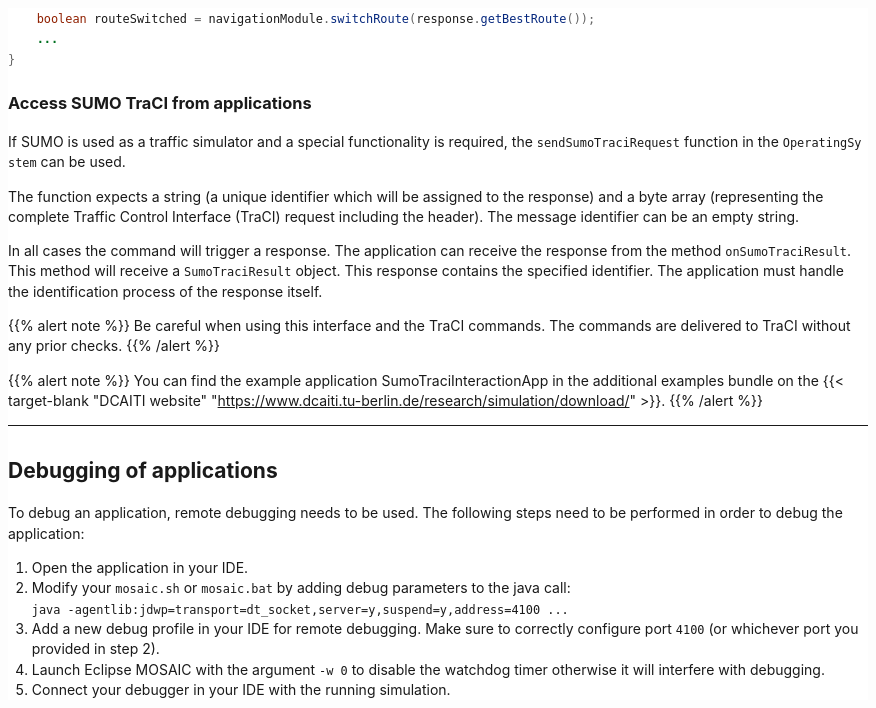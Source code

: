 ```java
    boolean routeSwitched = navigationModule.switchRoute(response.getBestRoute());
    ...
}
```

### Access SUMO TraCI from applications

If SUMO is used as a traffic simulator and a special functionality is required, the `sendSumoTraciRequest`
function in the `OperatingSystem` can be used.

The function expects a string (a unique identifier which will be assigned to the response) and a byte array
(representing the complete Traffic Control Interface (TraCI) request including the header). The message
identifier can be an empty string.

In all cases the command will trigger a response. The application can receive the response from the
method `onSumoTraciResult`. This method will receive a `SumoTraciResult`
object. This response contains the specified identifier. The application must handle the
identification process of the response itself.

{{% alert note %}}
Be careful when using this interface and the TraCI commands. The
commands are delivered to TraCI without any prior checks.
{{% /alert %}}

{{% alert note %}}
You can find the example application SumoTraciInteractionApp
in the additional examples bundle on the {{< target-blank "DCAITI website" "https://www.dcaiti.tu-berlin.de/research/simulation/download/" >}}.
{{% /alert %}}

---

## Debugging of applications

To debug an application, remote debugging needs to be used. The following steps need to be performed
in order to debug the application:

1. Open the application in your IDE.
2. Modify your `mosaic.sh` or `mosaic.bat` by adding debug parameters to the java call:\
  `java -agentlib:jdwp=transport=dt_socket,server=y,suspend=y,address=4100 ...`
3. Add a new debug profile in your IDE for remote debugging. Make sure to correctly configure port `4100` (or whichever port you provided in step 2).
4. Launch Eclipse MOSAIC with the argument `-w 0` to disable the watchdog timer otherwise it will interfere with debugging.
5. Connect your debugger in your IDE with the running simulation.



